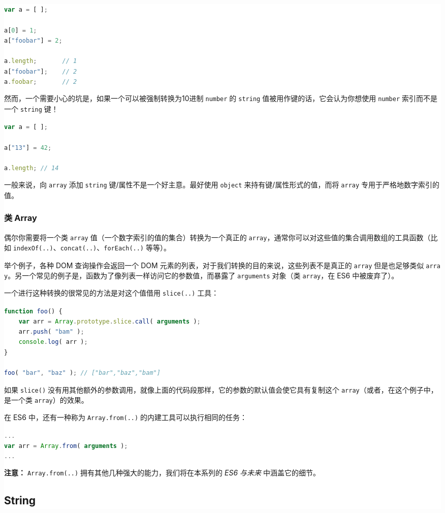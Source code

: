 ```js
var a = [ ];

a[0] = 1;
a["foobar"] = 2;

a.length;		// 1
a["foobar"];	// 2
a.foobar;		// 2
```

然而，一个需要小心的坑是，如果一个可以被强制转换为10进制 `number` 的 `string` 值被用作键的话，它会认为你想使用 `number` 索引而不是一个 `string` 键！

```js
var a = [ ];

a["13"] = 42;

a.length; // 14
```

一般来说，向 `array` 添加 `string` 键/属性不是一个好主意。最好使用 `object` 来持有键/属性形式的值，而将 `array` 专用于严格地数字索引的值。

### 类 Array

偶尔你需要将一个类 `array` 值（一个数字索引的值的集合）转换为一个真正的 `array`，通常你可以对这些值的集合调用数组的工具函数（比如 `indexOf(..)`、`concat(..)`、`forEach(..)` 等等）。

举个例子，各种 DOM 查询操作会返回一个 DOM 元素的列表，对于我们转换的目的来说，这些列表不是真正的 `array` 但是也足够类似 `array`。另一个常见的例子是，函数为了像列表一样访问它的参数值，而暴露了 `arguments` 对象（类 `array`，在 ES6 中被废弃了）。

一个进行这种转换的很常见的方法是对这个值借用 `slice(..)` 工具：

```js
function foo() {
	var arr = Array.prototype.slice.call( arguments );
	arr.push( "bam" );
	console.log( arr );
}

foo( "bar", "baz" ); // ["bar","baz","bam"]
```

如果 `slice()` 没有用其他额外的参数调用，就像上面的代码段那样，它的参数的默认值会使它具有复制这个 `array`（或者，在这个例子中，是一个类 `array`）的效果。

在 ES6 中，还有一种称为 `Array.from(..)` 的内建工具可以执行相同的任务：

```js
...
var arr = Array.from( arguments );
...
```

**注意：** `Array.from(..)` 拥有其他几种强大的能力，我们将在本系列的 *ES6 与未来* 中涵盖它的细节。

## String

